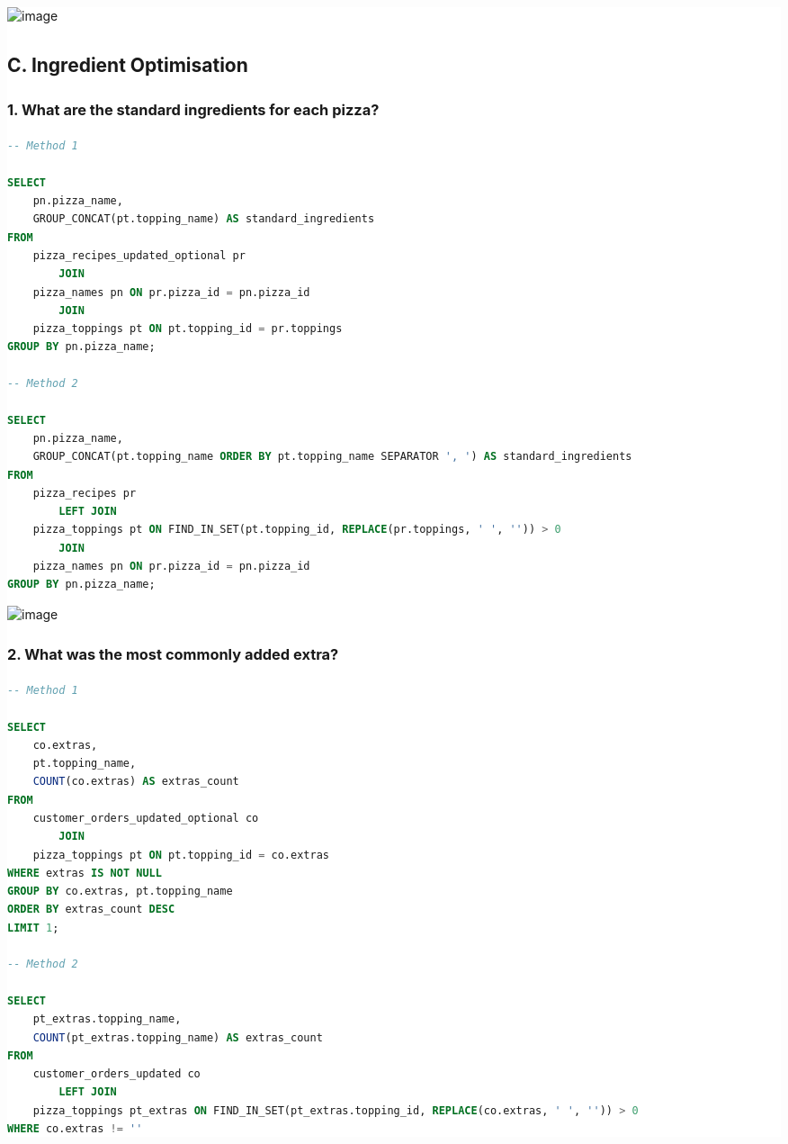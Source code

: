<img width="329" alt="image" src="https://github.com/user-attachments/assets/7e7dc76b-a39e-4399-96a9-d94f9a7b28ef">

## C. Ingredient Optimisation

### 1. What are the standard ingredients for each pizza?
```sql
-- Method 1

SELECT
    pn.pizza_name,
    GROUP_CONCAT(pt.topping_name) AS standard_ingredients
FROM
    pizza_recipes_updated_optional pr
        JOIN
    pizza_names pn ON pr.pizza_id = pn.pizza_id
        JOIN
    pizza_toppings pt ON pt.topping_id = pr.toppings
GROUP BY pn.pizza_name;

-- Method 2

SELECT
    pn.pizza_name,
    GROUP_CONCAT(pt.topping_name ORDER BY pt.topping_name SEPARATOR ', ') AS standard_ingredients
FROM
    pizza_recipes pr
        LEFT JOIN
    pizza_toppings pt ON FIND_IN_SET(pt.topping_id, REPLACE(pr.toppings, ' ', '')) > 0
        JOIN
    pizza_names pn ON pr.pizza_id = pn.pizza_id
GROUP BY pn.pizza_name;
```

<img width="926" alt="image" src="https://github.com/user-attachments/assets/33ff4003-0d6a-469b-b11b-e58a209d6fef">

### 2. What was the most commonly added extra?
```sql
-- Method 1

SELECT
    co.extras,
    pt.topping_name,
    COUNT(co.extras) AS extras_count
FROM 
    customer_orders_updated_optional co
        JOIN
    pizza_toppings pt ON pt.topping_id = co.extras
WHERE extras IS NOT NULL
GROUP BY co.extras, pt.topping_name
ORDER BY extras_count DESC
LIMIT 1;

-- Method 2

SELECT 
    pt_extras.topping_name,
    COUNT(pt_extras.topping_name) AS extras_count
FROM 
    customer_orders_updated co
        LEFT JOIN 
    pizza_toppings pt_extras ON FIND_IN_SET(pt_extras.topping_id, REPLACE(co.extras, ' ', '')) > 0
WHERE co.extras != ''
```
